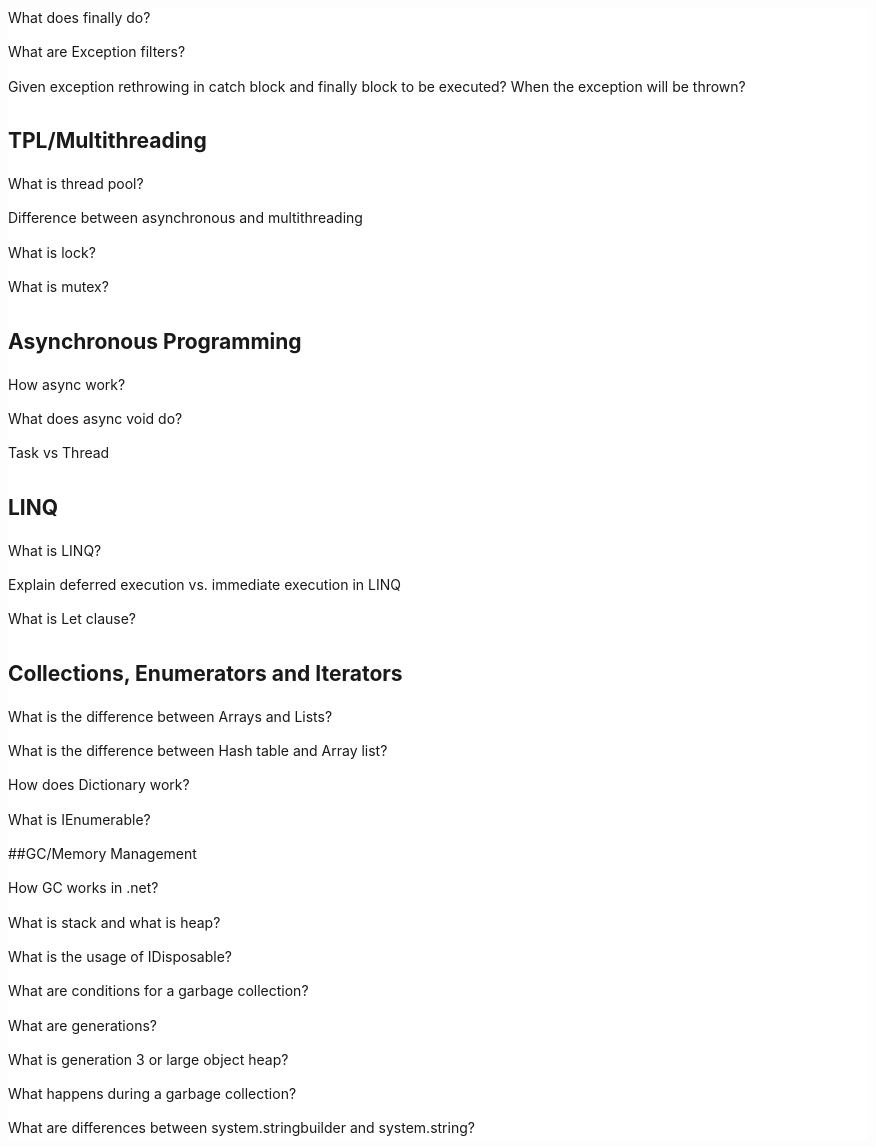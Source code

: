 What does finally do?

What are Exception filters?

Given exception rethrowing in catch block and finally block to be executed? When the exception will be thrown?

## TPL/Multithreading

What is thread pool?

Difference between asynchronous and multithreading

What is lock?

What is mutex?

## Asynchronous Programming

How async work?

What does async void do?

Task vs Thread

## LINQ

What is LINQ?

Explain deferred execution vs. immediate execution in LINQ

What is Let clause?

## Collections, Enumerators and Iterators

What is the difference between Arrays and Lists?

What is the difference between Hash table and Array list?

How does Dictionary work?

What is IEnumerable?

##GC/Memory Management

How GC works in .net?

What is stack and what is heap?

What is the usage of IDisposable?

What are conditions for a garbage collection?

What are generations?

What is generation 3 or large object heap?

What happens during a garbage collection?

What are differences between system.stringbuilder and system.string?
